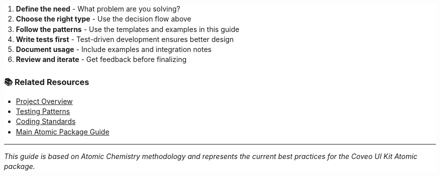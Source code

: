 1. **Define the need** - What problem are you solving?
2. **Choose the right type** - Use the decision flow above
3. **Follow the patterns** - Use the templates and examples in this guide
4. **Write tests first** - Test-driven development ensures better design
5. **Document usage** - Include examples and integration notes
6. **Review and iterate** - Get feedback before finalizing

### 📚 Related Resources

- [Project Overview](../architecture/project-overview.md)
- [Testing Patterns](../patterns/testing-patterns.md)
- [Coding Standards](../best-practices/coding-standards.md)
- [Main Atomic Package Guide](./atomic.md)

---

_This guide is based on Atomic Chemistry methodology and represents the current best practices for the Coveo UI Kit Atomic package._
